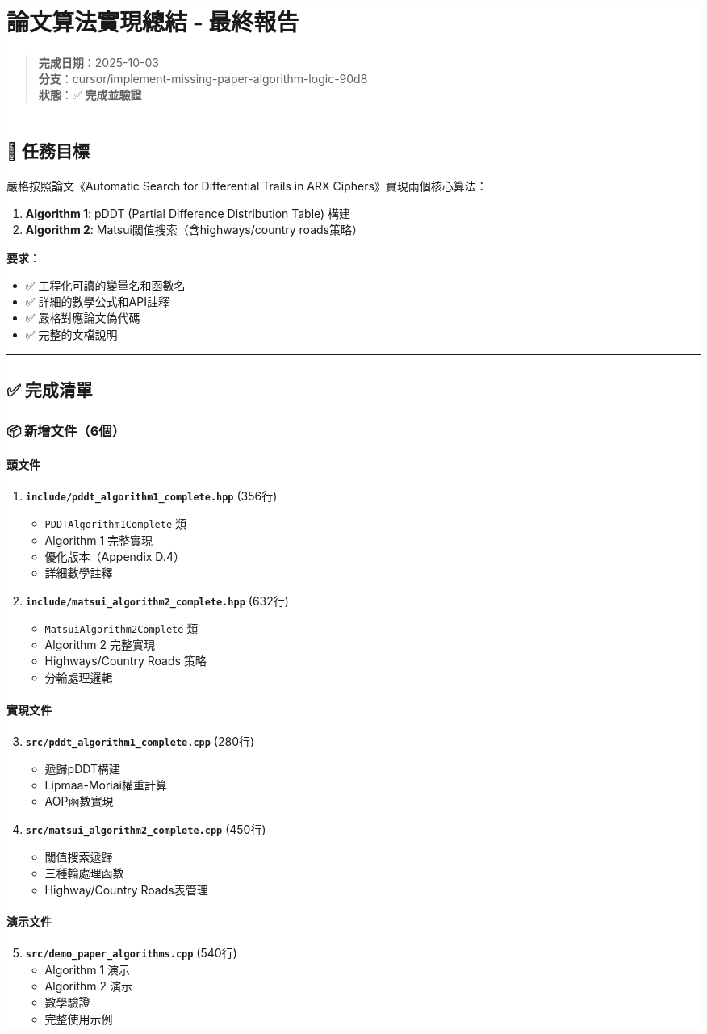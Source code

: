 # 論文算法實現總結 - 最終報告

> **完成日期**：2025-10-03  
> **分支**：cursor/implement-missing-paper-algorithm-logic-90d8  
> **狀態**：✅ **完成並驗證**

---

## 🎯 任務目標

嚴格按照論文《Automatic Search for Differential Trails in ARX Ciphers》實現兩個核心算法：

1. **Algorithm 1**: pDDT (Partial Difference Distribution Table) 構建
2. **Algorithm 2**: Matsui閾值搜索（含highways/country roads策略）

**要求**：
- ✅ 工程化可讀的變量名和函數名
- ✅ 詳細的數學公式和API註釋
- ✅ 嚴格對應論文偽代碼
- ✅ 完整的文檔說明

---

## ✅ 完成清單

### 📦 新增文件（6個）

#### 頭文件
1. **`include/pddt_algorithm1_complete.hpp`** (356行)
   - `PDDTAlgorithm1Complete` 類
   - Algorithm 1 完整實現
   - 優化版本（Appendix D.4）
   - 詳細數學註釋

2. **`include/matsui_algorithm2_complete.hpp`** (632行)
   - `MatsuiAlgorithm2Complete` 類
   - Algorithm 2 完整實現
   - Highways/Country Roads 策略
   - 分輪處理邏輯

#### 實現文件
3. **`src/pddt_algorithm1_complete.cpp`** (280行)
   - 遞歸pDDT構建
   - Lipmaa-Moriai權重計算
   - AOP函數實現

4. **`src/matsui_algorithm2_complete.cpp`** (450行)
   - 閾值搜索遞歸
   - 三種輪處理函數
   - Highway/Country Roads表管理

#### 演示文件
5. **`src/demo_paper_algorithms.cpp`** (540行)
   - Algorithm 1 演示
   - Algorithm 2 演示
   - 數學驗證
   - 完整使用示例
